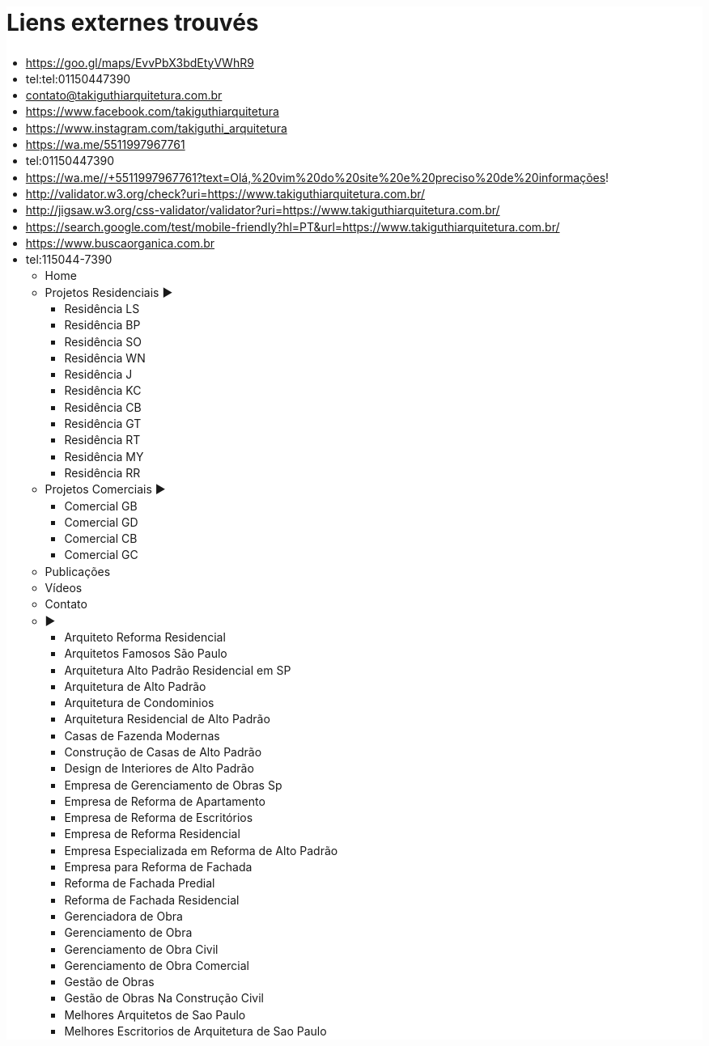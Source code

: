 
# Liens externes trouvés
- https://goo.gl/maps/EvvPbX3bdEtyVWhR9
- tel:tel:01150447390
- contato@takiguthiarquitetura.com.br
- https://www.facebook.com/takiguthiarquitetura
- https://www.instagram.com/takiguthi_arquitetura
- https://wa.me/5511997967761
- tel:01150447390
- https://wa.me//+5511997967761?text=Olá,%20vim%20do%20site%20e%20preciso%20de%20informações!
- http://validator.w3.org/check?uri=https://www.takiguthiarquitetura.com.br/
- http://jigsaw.w3.org/css-validator/validator?uri=https://www.takiguthiarquitetura.com.br/
- https://search.google.com/test/mobile-friendly?hl=PT&url=https://www.takiguthiarquitetura.com.br/
- https://www.buscaorganica.com.br
- tel:115044-7390
  * Home
  * Projetos Residenciais  ►
    * Residência LS
    * Residência BP
    * Residência SO
    * Residência WN
    * Residência J
    * Residência KC
    * Residência CB
    * Residência GT
    * Residência RT
    * Residência MY
    * Residência RR
  * Projetos Comerciais  ►
    * Comercial GB
    * Comercial GD
    * Comercial CB
    * Comercial GC
  * Publicações
  * Vídeos
  * Contato
  * ►
    * Arquiteto Reforma Residencial
    * Arquitetos Famosos São Paulo
    * Arquitetura Alto Padrão Residencial em SP
    * Arquitetura de Alto Padrão
    * Arquitetura de Condominios
    * Arquitetura Residencial de Alto Padrão
    * Casas de Fazenda Modernas
    * Construção de Casas de Alto Padrão
    * Design de Interiores de Alto Padrão
    * Empresa de Gerenciamento de Obras Sp
    * Empresa de Reforma de Apartamento
    * Empresa de Reforma de Escritórios
    * Empresa de Reforma Residencial
    * Empresa Especializada em Reforma de Alto Padrão
    * Empresa para Reforma de Fachada
    * Reforma de Fachada Predial
    * Reforma de Fachada Residencial
    * Gerenciadora de Obra
    * Gerenciamento de Obra
    * Gerenciamento de Obra Civil
    * Gerenciamento de Obra Comercial
    * Gestão de Obras
    * Gestão de Obras Na Construção Civil
    * Melhores Arquitetos de Sao Paulo
    * Melhores Escritorios de Arquitetura de Sao Paulo